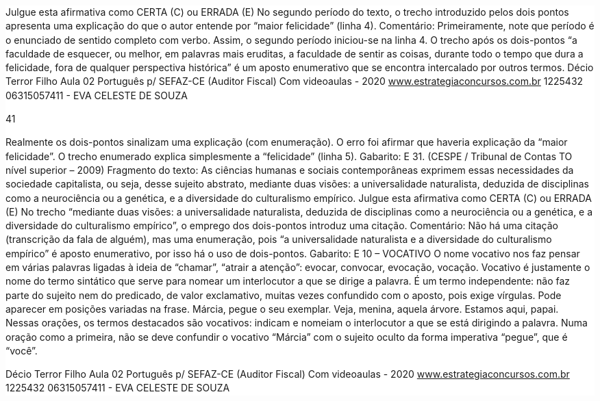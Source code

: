 Julgue esta afirmativa como CERTA (C) ou ERRADA (E) No segundo período do texto, o trecho introduzido pelos dois pontos apresenta uma explicação do que o autor entende por “maior felicidade” (linha 4).
Comentário: Primeiramente,  note  que  período  é  o  enunciado  de  sentido  completo  com  verbo.
Assim,  o  segundo período  iniciou-se  na  linha  4.  O  trecho  após  os  dois-pontos “a  faculdade  de esquecer,  ou  melhor,  em  palavras  mais  eruditas,  a  faculdade  de  sentir  as  coisas,  durante  todo  o tempo que dura a felicidade, fora de qualquer perspectiva histórica” é um aposto enumerativo que se encontra intercalado por outros termos.
Décio Terror Filho
Aula 02
Português p/ SEFAZ-CE (Auditor Fiscal) Com videoaulas - 2020 www.estrategiaconcursos.com.br 1225432
06315057411 - EVA CELESTE DE SOUZA 





41

Realmente  os  dois-pontos  sinalizam  uma  explicação  (com  enumeração).  O  erro  foi  afirmar que  haveria  explicação  da  “maior  felicidade”.  O  trecho  enumerado  explica  simplesmente  a “felicidade” (linha 5).
Gabarito: E
31. (CESPE / Tribunal de Contas TO nível superior – 2009) Fragmento do texto: As ciências humanas e sociais contemporâneas exprimem essas necessidades da  sociedade  capitalista,  ou  seja,  desse  sujeito  abstrato,  mediante  duas  visões:  a universalidade naturalista,  deduzida  de  disciplinas  como  a  neurociência  ou  a  genética,  e  a  diversidade  do culturalismo empírico.
Julgue esta afirmativa como CERTA (C) ou ERRADA (E) No trecho “mediante duas visões: a universalidade naturalista, deduzida de disciplinas  como  a neurociência ou a genética, e a diversidade do culturalismo empírico”, o emprego dos dois-pontos introduz uma citação.
Comentário: Não há uma citação (transcrição da fala de alguém), mas uma enumeração, pois “a universalidade naturalista e a diversidade do culturalismo empírico” é aposto enumerativo, por isso há o uso de dois-pontos.
Gabarito: E
10 – VOCATIVO
O nome vocativo nos faz pensar em várias palavras ligadas à ideia de “chamar”, “atrair a atenção”: evocar, convocar, evocação, vocação. Vocativo é justamente o nome do termo sintático que serve para nomear um interlocutor a que se dirige a palavra. É um termo independente: não faz parte do sujeito nem do predicado, de valor  exclamativo, muitas vezes confundido com o  aposto, pois exige vírgulas.  Pode aparecer em posições variadas na frase.
Márcia, pegue o seu exemplar.
Veja, menina, aquela árvore.
Estamos aqui, papai.
Nessas orações, os termos destacados são vocativos: indicam e nomeiam o interlocutor a que se está dirigindo a palavra. Numa oração como a primeira, não se deve confundir o vocativo “Márcia” com o sujeito oculto da forma imperativa “pegue”, que é “você”.


Décio Terror Filho
Aula 02
Português p/ SEFAZ-CE (Auditor Fiscal) Com videoaulas - 2020 www.estrategiaconcursos.com.br 1225432
06315057411 - EVA CELESTE DE SOUZA 



